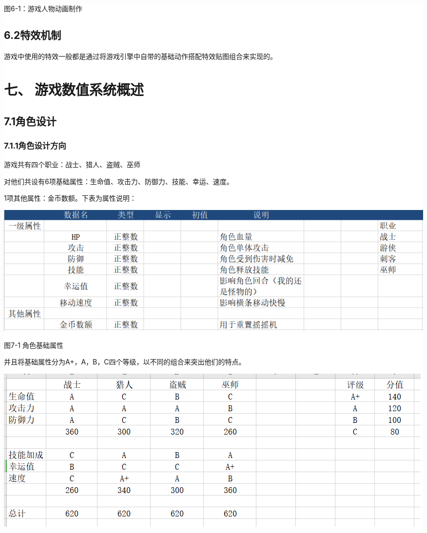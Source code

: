 图6-1：游戏人物动画制作

## **6.2特效机制**

游戏中使用的特效一般都是通过将游戏引擎中自带的基础动作搭配特效贴图组合来实现的。

# 七、 **游戏数值系统概述**

## **7.1角色设计**

### **7.1.1角色设计方向**

游戏共有四个职业：战士、猎人、盗贼、巫师

对他们共设有6项基础属性：生命值、攻击力、防御力、技能、幸运、速度。

1项其他属性：金币数额。下表为属性说明：

![图片1](images/图片1.png)

 

图7-1 角色基础属性

并且将基础属性分为A+，A，B，C四个等级，以不同的组合来突出他们的特点。

 ![图片2](images/图片2.png)
